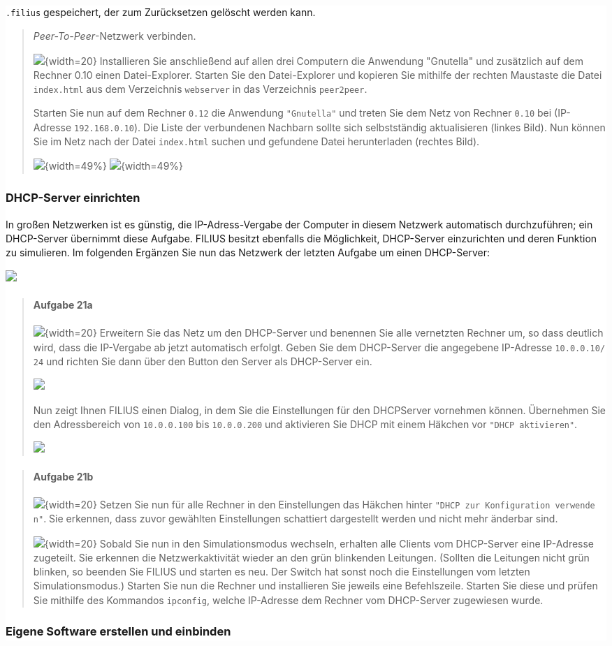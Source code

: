 ```.filius``` gespeichert, der zum Zurücksetzen gelöscht werden kann.
> _Peer-To-Peer_-Netzwerk verbinden.
>
> ![](img/greenarrow.png){width=20} Installieren Sie anschließend auf
> allen drei Computern die Anwendung "Gnutella" und zusätzlich auf dem
> Rechner 0.10 einen Datei-Explorer.
> Starten Sie den Datei-Explorer und kopieren Sie mithilfe der rechten
> Maustaste die Datei ```index.html``` aus dem Verzeichnis
> ```webserver``` in das Verzeichnis ```peer2peer```.
>
> Starten Sie nun auf dem Rechner ```0.12``` die Anwendung
> ```"Gnutella"``` und treten Sie dem Netz von Rechner ```0.10``` bei
> (IP-Adresse ```192.168.0.10```). Die Liste der verbundenen Nachbarn
> sollte sich selbstständig aktualisieren (linkes Bild).
> Nun können Sie im Netz nach der Datei ```index.html``` suchen und
> gefundene Datei herunterladen (rechtes Bild).
>
> ![](img/p2p1.png){width=49%}
> ![](img/p2p2.png){width=49%}

### DHCP-Server einrichten
In großen Netzwerken ist es günstig, die IP-Adress-Vergabe der Computer in diesem
Netzwerk automatisch durchzuführen; ein DHCP-Server übernimmt diese Aufgabe.
FILIUS besitzt ebenfalls die Möglichkeit, DHCP-Server einzurichten und deren
Funktion zu simulieren. Im folgenden Ergänzen Sie nun das Netzwerk der letzten
Aufgabe um einen DHCP-Server:

![](img/DHCP.png)

> #### Aufgabe 21a
> ![](img/hammer.png){width=20} Erweitern Sie das Netz um den
> DHCP-Server und benennen Sie alle vernetzten Rechner um, so dass
> deutlich wird, dass die IP-Vergabe ab jetzt automatisch erfolgt.
> Geben Sie dem DHCP-Server die angegebene IP-Adresse
> ```10.0.0.10/24``` und richten Sie dann über den Button den Server
> als DHCP-Server ein.
>
> ![](img/DHCPconf1.png)
>
> Nun zeigt Ihnen FILIUS einen Dialog, in dem Sie die Einstellungen für
> den DHCPServer vornehmen können. Übernehmen Sie den Adressbereich von
> ```10.0.0.100``` bis ```10.0.0.200``` und aktivieren Sie DHCP mit
> einem Häkchen vor ```"DHCP aktivieren"```.
>
> ![](img/DHCPconf2.png)

> #### Aufgabe 21b
> ![](img/hammer.png){width=20} Setzen Sie nun für alle Rechner in den
> Einstellungen das Häkchen hinter ```"DHCP zur Konfiguration
> verwenden"```. Sie erkennen, dass zuvor gewählten Einstellungen
> schattiert dargestellt werden und nicht mehr änderbar sind.
>
> ![](img/greenarrow.png){width=20} Sobald Sie nun in den
> Simulationsmodus wechseln, erhalten alle Clients vom DHCP-Server eine
> IP-Adresse zugeteilt. Sie erkennen die Netzwerkaktivität wieder an den
> grün blinkenden Leitungen. (Sollten die Leitungen nicht grün blinken,
> so beenden Sie FILIUS und starten es neu. Der Switch hat sonst noch
> die Einstellungen vom letzten Simulationsmodus.)
> Starten Sie nun die Rechner und installieren Sie jeweils eine
> Befehlszeile. Starten Sie diese und prüfen Sie mithilfe des
> Kommandos ```ipconfig```, welche IP-Adresse dem Rechner vom
> DHCP-Server zugewiesen wurde.

### Eigene Software erstellen und einbinden
```